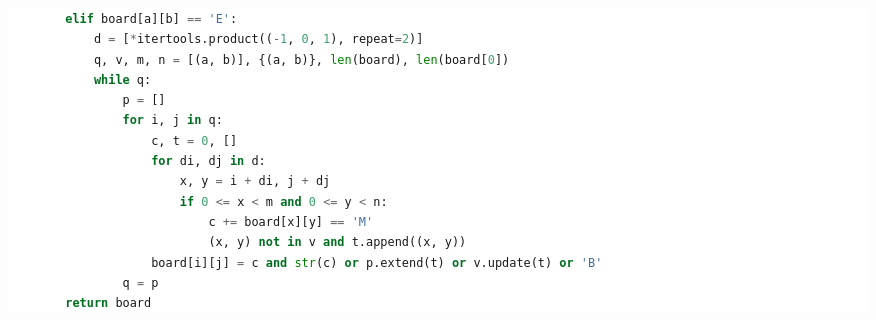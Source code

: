 ```python
        elif board[a][b] == 'E':
            d = [*itertools.product((-1, 0, 1), repeat=2)]
            q, v, m, n = [(a, b)], {(a, b)}, len(board), len(board[0])
            while q:
                p = []
                for i, j in q:
                    c, t = 0, []
                    for di, dj in d:
                        x, y = i + di, j + dj
                        if 0 <= x < m and 0 <= y < n:
                            c += board[x][y] == 'M'
                            (x, y) not in v and t.append((x, y))
                    board[i][j] = c and str(c) or p.extend(t) or v.update(t) or 'B'
                q = p
        return board
```